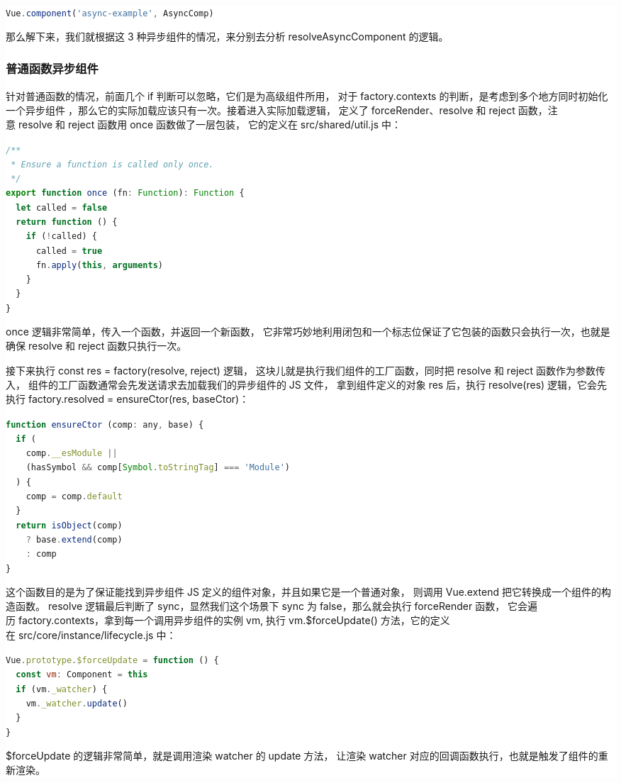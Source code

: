 ```js
Vue.component('async-example', AsyncComp)
```
那么解下来，我们就根据这 3 种异步组件的情况，来分别去分析 resolveAsyncComponent 的逻辑。

### 普通函数异步组件
针对普通函数的情况，前面几个 if 判断可以忽略，它们是为高级组件所用，
对于 factory.contexts 的判断，是考虑到多个地方同时初始化一个异步组件
，那么它的实际加载应该只有一次。接着进入实际加载逻辑，
定义了 forceRender、resolve 和 reject 函数，注意 resolve 和 reject 函数用 once 函数做了一层包装，
它的定义在 src/shared/util.js 中：
```js
/**
 * Ensure a function is called only once.
 */
export function once (fn: Function): Function {
  let called = false
  return function () {
    if (!called) {
      called = true
      fn.apply(this, arguments)
    }
  }
}
```
once 逻辑非常简单，传入一个函数，并返回一个新函数，
它非常巧妙地利用闭包和一个标志位保证了它包装的函数只会执行一次，也就是确保 resolve 和 reject 函数只执行一次。

接下来执行 const res = factory(resolve, reject) 逻辑，
这块儿就是执行我们组件的工厂函数，同时把 resolve 和 reject 函数作为参数传入，
组件的工厂函数通常会先发送请求去加载我们的异步组件的 JS 文件，
拿到组件定义的对象 res 后，执行 resolve(res) 逻辑，它会先执行 factory.resolved = ensureCtor(res, baseCtor)：
```js
function ensureCtor (comp: any, base) {
  if (
    comp.__esModule ||
    (hasSymbol && comp[Symbol.toStringTag] === 'Module')
  ) {
    comp = comp.default
  }
  return isObject(comp)
    ? base.extend(comp)
    : comp
}
```
这个函数目的是为了保证能找到异步组件 JS 定义的组件对象，并且如果它是一个普通对象，
则调用 Vue.extend 把它转换成一个组件的构造函数。
resolve 逻辑最后判断了 sync，显然我们这个场景下 sync 为 false，那么就会执行 forceRender 函数，
它会遍历 factory.contexts，拿到每一个调用异步组件的实例 vm, 
执行 vm.$forceUpdate() 方法，它的定义在 src/core/instance/lifecycle.js 中：
```js
Vue.prototype.$forceUpdate = function () {
  const vm: Component = this
  if (vm._watcher) {
    vm._watcher.update()
  }
}
```
$forceUpdate 的逻辑非常简单，就是调用渲染 watcher 的 update 方法，
让渲染 watcher 对应的回调函数执行，也就是触发了组件的重新渲染。
